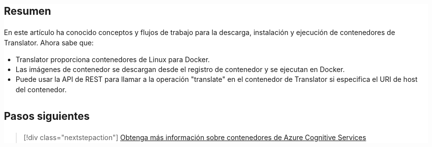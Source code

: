 ## <a name="summary"></a>Resumen

En este artículo ha conocido conceptos y flujos de trabajo para la descarga, instalación y ejecución de contenedores de Translator. Ahora sabe que:

* Translator proporciona contenedores de Linux para Docker.
* Las imágenes de contenedor se descargan desde el registro de contenedor y se ejecutan en Docker.
* Puede usar la API de REST para llamar a la operación "translate" en el contenedor de Translator si especifica el URI de host del contenedor.

## <a name="next-steps"></a>Pasos siguientes

> [!div class="nextstepaction"]
> [Obtenga más información sobre contenedores de Azure Cognitive Services](../../containers/index.yml?context=%2fazure%2fcognitive-services%2ftranslator%2fcontext%2fcontext)
